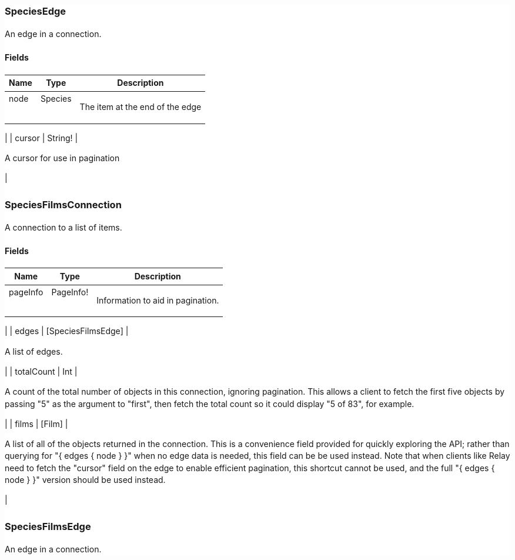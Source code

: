 

### SpeciesEdge 
<p>An edge in a connection.</p>



#### Fields

| **Name** | **Type** | **Description** |
|----------|----------|-----------------|
| node | Species | <p>The item at the end of the edge</p>
 |
| cursor | String! | <p>A cursor for use in pagination</p>
 |



### SpeciesFilmsConnection 
<p>A connection to a list of items.</p>



#### Fields

| **Name** | **Type** | **Description** |
|----------|----------|-----------------|
| pageInfo | PageInfo! | <p>Information to aid in pagination.</p>
 |
| edges | [SpeciesFilmsEdge] | <p>A list of edges.</p>
 |
| totalCount | Int | <p>A count of the total number of objects in this connection, ignoring pagination.
This allows a client to fetch the first five objects by passing "5" as the
argument to "first", then fetch the total count so it could display "5 of 83",
for example.</p>
 |
| films | [Film] | <p>A list of all of the objects returned in the connection. This is a convenience
field provided for quickly exploring the API; rather than querying for
"{ edges { node } }" when no edge data is needed, this field can be be used
instead. Note that when clients like Relay need to fetch the "cursor" field on
the edge to enable efficient pagination, this shortcut cannot be used, and the
full "{ edges { node } }" version should be used instead.</p>
 |



### SpeciesFilmsEdge 
<p>An edge in a connection.</p>

